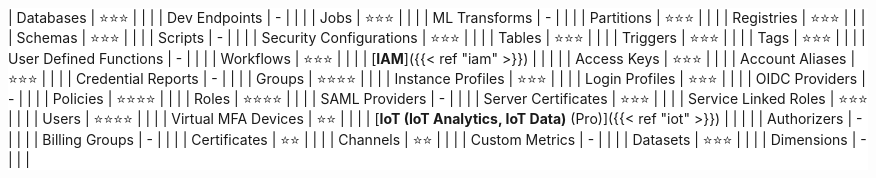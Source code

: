 | Databases                                                          | ⭐⭐⭐         |                 |       |
| Dev Endpoints                                                      | \-             |                 |       |
| Jobs                                                               | ⭐⭐⭐         |                 |       |
| ML Transforms                                                      | \-             |                 |       |
| Partitions                                                         | ⭐⭐⭐         |                 |       |
| Registries                                                         | ⭐⭐⭐         |                 |       |
| Schemas                                                            | ⭐⭐⭐         |                 |       |
| Scripts                                                            | \-             |                 |       |
| Security Configurations                                            | ⭐⭐⭐         |                 |       |
| Tables                                                             | ⭐⭐⭐         |                 |       |
| Triggers                                                           | ⭐⭐⭐         |                 |       |
| Tags                                                               | ⭐⭐⭐         |                 |       |
| User Defined Functions                                             | \-             |                 |       |
| Workflows                                                          | ⭐⭐⭐         |                 |       |
| [**IAM**]({{< ref "iam" >}})                                       |                |                 |       |
| Access Keys                                                        | ⭐⭐⭐         |                 |       |
| Account Aliases                                                    | ⭐⭐⭐         |                 |       |
| Credential Reports                                                 | \-             |                 |       |
| Groups                                                             | ⭐⭐⭐⭐       |                 |       |
| Instance Profiles                                                  | ⭐⭐⭐         |                 |       |
| Login Profiles                                                     | ⭐⭐⭐         |                 |       |
| OIDC Providers                                                     | \-             |                 |       |
| Policies                                                           | ⭐⭐⭐⭐       |                 |       |
| Roles                                                              | ⭐⭐⭐⭐       |                 |       |
| SAML Providers                                                     | \-             |                 |       |
| Server Certificates                                                | ⭐⭐⭐         |                 |       |
| Service Linked Roles                                               | ⭐⭐⭐         |                 |       |
| Users                                                              | ⭐⭐⭐⭐       |                 |       |
| Virtual MFA Devices                                                | ⭐⭐           |                 |       |
| [**IoT (IoT Analytics, IoT Data)** (Pro)]({{< ref "iot" >}})       |                |                 |       |
| Authorizers                                                        | \-             |                 |       |
| Billing Groups                                                     | \-             |                 |       |
| Certificates                                                       | ⭐⭐           |                 |       |
| Channels                                                           | ⭐⭐           |                 |       |
| Custom Metrics                                                     | \-             |                 |       |
| Datasets                                                           | ⭐⭐⭐         |                 |       |
| Dimensions                                                         | \-             |                 |       |